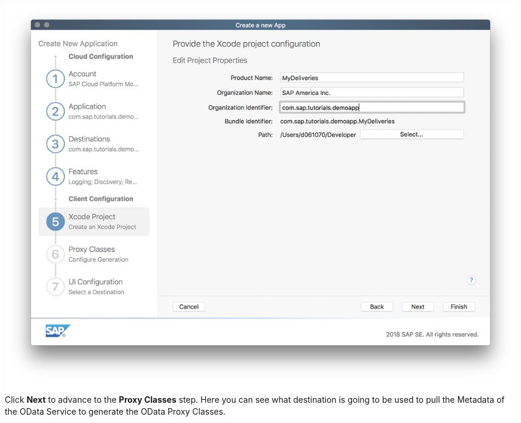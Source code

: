 ![Project Properties](fiori-ios-scpms-create-app-teched18-part1-15.png)

Click **Next** to advance to the **Proxy Classes** step. Here you can see what destination is going to be used to pull the Metadata of the OData Service to generate the OData Proxy Classes.
